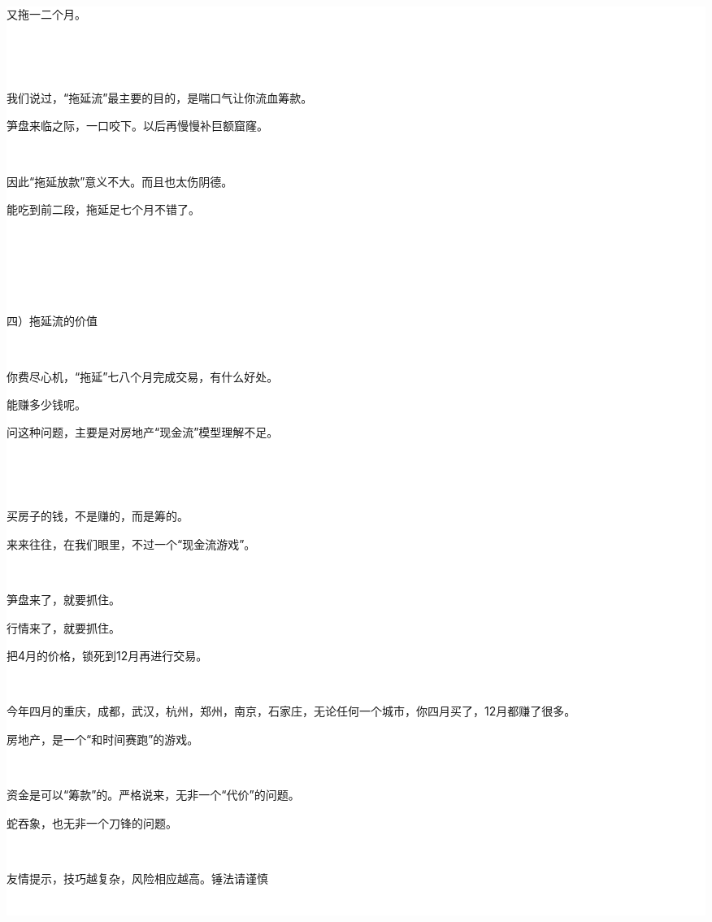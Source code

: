 又拖一二个月。

&nbsp;

&nbsp;

我们说过，“拖延流”最主要的目的，是喘口气让你流血筹款。

笋盘来临之际，一口咬下。以后再慢慢补巨额窟窿。

&nbsp;

因此“拖延放款”意义不大。而且也太伤阴德。

能吃到前二段，拖延足七个月不错了。

&nbsp;

&nbsp;

&nbsp;

四）拖延流的价值

&nbsp;

你费尽心机，“拖延”七八个月完成交易，有什么好处。

能赚多少钱呢。

问这种问题，主要是对房地产“现金流”模型理解不足。

&nbsp;

&nbsp;

买房子的钱，不是赚的，而是筹的。

来来往往，在我们眼里，不过一个“现金流游戏”。

&nbsp;

笋盘来了，就要抓住。

行情来了，就要抓住。

把4月的价格，锁死到12月再进行交易。

&nbsp;

今年四月的重庆，成都，武汉，杭州，郑州，南京，石家庄，无论任何一个城市，你四月买了，12月都赚了很多。

房地产，是一个“和时间赛跑”的游戏。

&nbsp;

资金是可以“筹款”的。严格说来，无非一个“代价”的问题。

蛇吞象，也无非一个刀锋的问题。

&nbsp;

友情提示，技巧越复杂，风险相应越高。锤法请谨慎

&nbsp;
